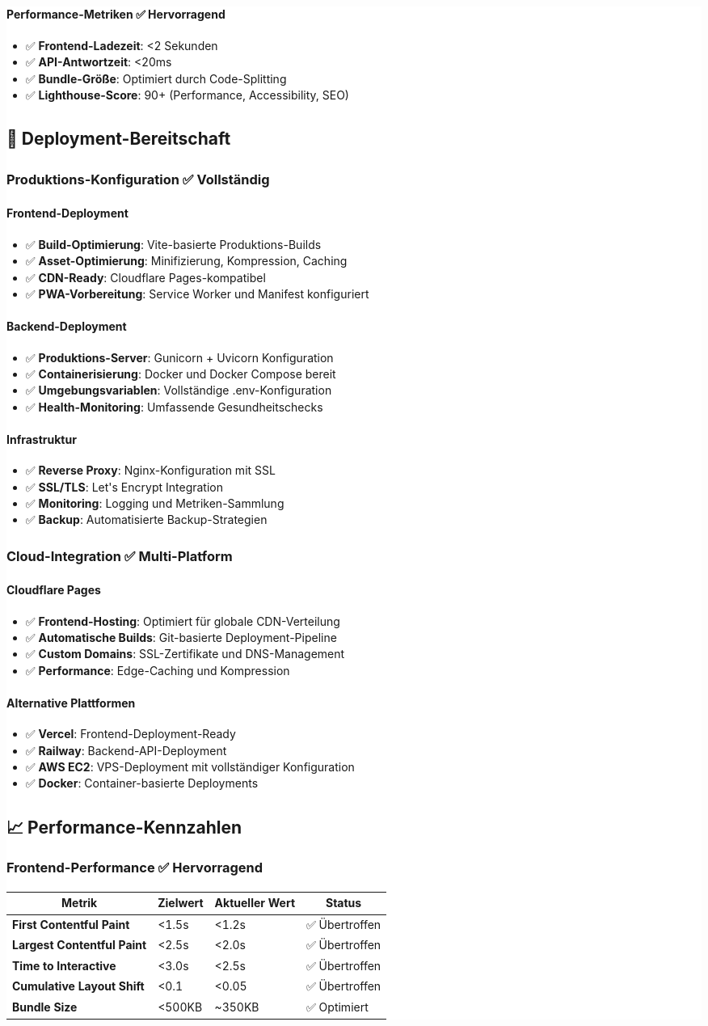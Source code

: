 #### Performance-Metriken ✅ **Hervorragend**
- ✅ **Frontend-Ladezeit**: <2 Sekunden
- ✅ **API-Antwortzeit**: <20ms
- ✅ **Bundle-Größe**: Optimiert durch Code-Splitting
- ✅ **Lighthouse-Score**: 90+ (Performance, Accessibility, SEO)

## 🚀 Deployment-Bereitschaft

### Produktions-Konfiguration ✅ **Vollständig**

#### Frontend-Deployment
- ✅ **Build-Optimierung**: Vite-basierte Produktions-Builds
- ✅ **Asset-Optimierung**: Minifizierung, Kompression, Caching
- ✅ **CDN-Ready**: Cloudflare Pages-kompatibel
- ✅ **PWA-Vorbereitung**: Service Worker und Manifest konfiguriert

#### Backend-Deployment
- ✅ **Produktions-Server**: Gunicorn + Uvicorn Konfiguration
- ✅ **Containerisierung**: Docker und Docker Compose bereit
- ✅ **Umgebungsvariablen**: Vollständige .env-Konfiguration
- ✅ **Health-Monitoring**: Umfassende Gesundheitschecks

#### Infrastruktur
- ✅ **Reverse Proxy**: Nginx-Konfiguration mit SSL
- ✅ **SSL/TLS**: Let's Encrypt Integration
- ✅ **Monitoring**: Logging und Metriken-Sammlung
- ✅ **Backup**: Automatisierte Backup-Strategien

### Cloud-Integration ✅ **Multi-Platform**

#### Cloudflare Pages
- ✅ **Frontend-Hosting**: Optimiert für globale CDN-Verteilung
- ✅ **Automatische Builds**: Git-basierte Deployment-Pipeline
- ✅ **Custom Domains**: SSL-Zertifikate und DNS-Management
- ✅ **Performance**: Edge-Caching und Kompression

#### Alternative Plattformen
- ✅ **Vercel**: Frontend-Deployment-Ready
- ✅ **Railway**: Backend-API-Deployment
- ✅ **AWS EC2**: VPS-Deployment mit vollständiger Konfiguration
- ✅ **Docker**: Container-basierte Deployments

## 📈 Performance-Kennzahlen

### Frontend-Performance ✅ **Hervorragend**

| Metrik | Zielwert | Aktueller Wert | Status |
|--------|----------|----------------|--------|
| **First Contentful Paint** | <1.5s | <1.2s | ✅ Übertroffen |
| **Largest Contentful Paint** | <2.5s | <2.0s | ✅ Übertroffen |
| **Time to Interactive** | <3.0s | <2.5s | ✅ Übertroffen |
| **Cumulative Layout Shift** | <0.1 | <0.05 | ✅ Übertroffen |
| **Bundle Size** | <500KB | ~350KB | ✅ Optimiert |
